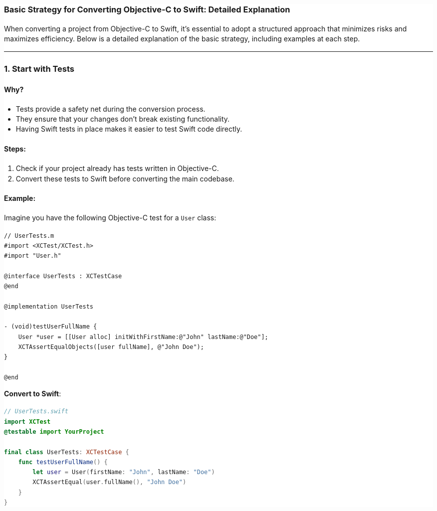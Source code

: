 ### **Basic Strategy for Converting Objective-C to Swift: Detailed Explanation**

When converting a project from Objective-C to Swift, it’s essential to adopt a structured approach that minimizes risks and maximizes efficiency. Below is a detailed explanation of the basic strategy, including examples at each step.

---

### **1. Start with Tests**

#### **Why?**
- Tests provide a safety net during the conversion process.
- They ensure that your changes don’t break existing functionality.
- Having Swift tests in place makes it easier to test Swift code directly.

#### **Steps**:
1. Check if your project already has tests written in Objective-C.
2. Convert these tests to Swift before converting the main codebase.

#### **Example**:
Imagine you have the following Objective-C test for a `User` class:

```objc
// UserTests.m
#import <XCTest/XCTest.h>
#import "User.h"

@interface UserTests : XCTestCase
@end

@implementation UserTests

- (void)testUserFullName {
    User *user = [[User alloc] initWithFirstName:@"John" lastName:@"Doe"];
    XCTAssertEqualObjects([user fullName], @"John Doe");
}

@end
```

**Convert to Swift**:

```swift
// UserTests.swift
import XCTest
@testable import YourProject

final class UserTests: XCTestCase {
    func testUserFullName() {
        let user = User(firstName: "John", lastName: "Doe")
        XCTAssertEqual(user.fullName(), "John Doe")
    }
}
```

